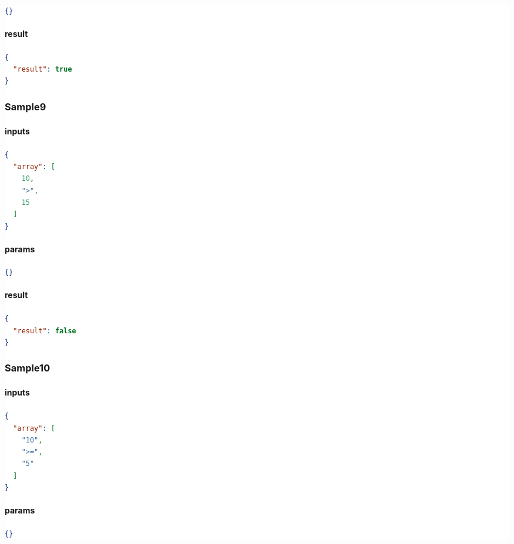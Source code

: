 ```json
{}
```

#### result

```json
{
  "result": true
}
```
### Sample9

#### inputs

```json
{
  "array": [
    10,
    ">",
    15
  ]
}
```

#### params

```json
{}
```

#### result

```json
{
  "result": false
}
```
### Sample10

#### inputs

```json
{
  "array": [
    "10",
    ">=",
    "5"
  ]
}
```

#### params

```json
{}
```
